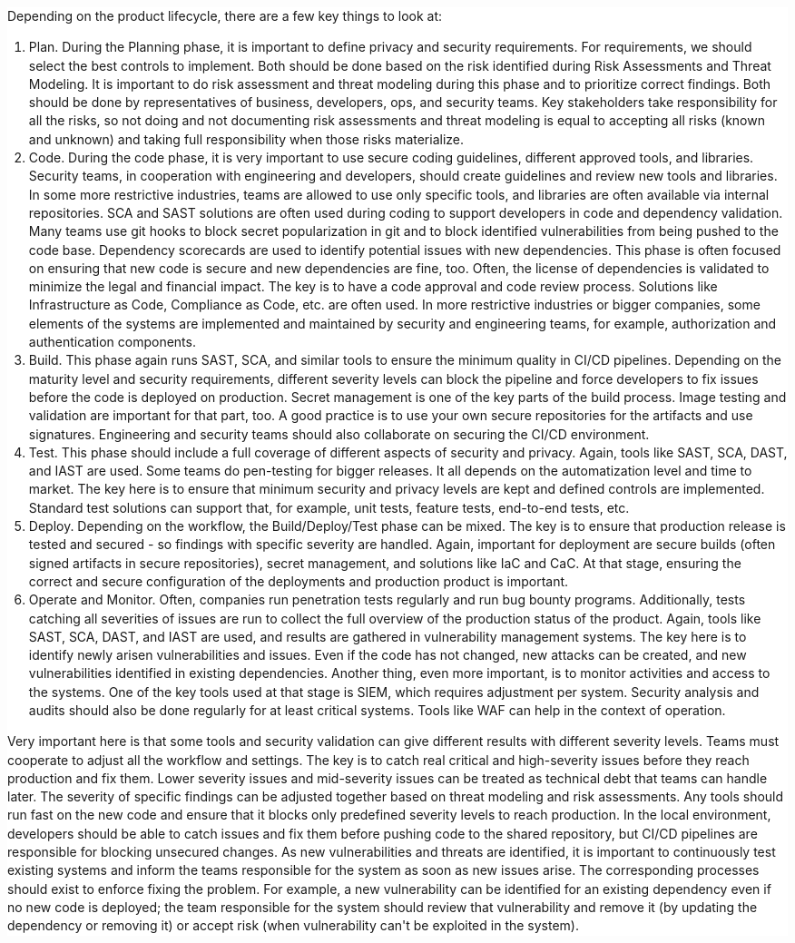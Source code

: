 Depending on the product lifecycle, there are a few key things to look at:

1. Plan. During the Planning phase, it is important to define privacy and security requirements. For requirements, we should select the best controls to implement. Both should be done based on the risk identified during Risk Assessments and Threat Modeling. It is important to do risk assessment and threat modeling during this phase and to prioritize correct findings. Both should be done by representatives of business, developers, ops, and security teams. Key stakeholders take responsibility for all the risks, so not doing and not documenting risk assessments and threat modeling is equal to accepting all risks (known and unknown) and taking full responsibility when those risks materialize.
2. Code. During the code phase, it is very important to use secure coding guidelines, different approved tools, and libraries. Security teams, in cooperation with engineering and developers, should create guidelines and review new tools and libraries. In some more restrictive industries, teams are allowed to use only specific tools, and libraries are often available via internal repositories. SCA and SAST solutions are often used during coding to support developers in code and dependency validation. Many teams use git hooks to block secret popularization in git and to block identified vulnerabilities from being pushed to the code base. Dependency scorecards are used to identify potential issues with new dependencies. This phase is often focused on ensuring that new code is secure and new dependencies are fine, too. Often, the license of dependencies is validated to minimize the legal and financial impact. The key is to have a code approval and code review process. Solutions like Infrastructure as Code, Compliance as Code, etc. are often used. In more restrictive industries or bigger companies, some elements of the systems are implemented and maintained by security and engineering teams, for example, authorization and authentication components.
3. Build. This phase again runs SAST, SCA, and similar tools to ensure the minimum quality in CI/CD pipelines. Depending on the maturity level and security requirements, different severity levels can block the pipeline and force developers to fix issues before the code is deployed on production. Secret management is one of the key parts of the build process. Image testing and validation are important for that part, too. A good practice is to use your own secure repositories for the artifacts and use signatures. Engineering and security teams should also collaborate on securing the CI/CD environment.
4. Test. This phase should include a full coverage of different aspects of security and privacy. Again, tools like SAST, SCA, DAST, and IAST are used. Some teams do pen-testing for bigger releases. It all depends on the automatization level and time to market. The key here is to ensure that minimum security and privacy levels are kept and defined controls are implemented. Standard test solutions can support that, for example, unit tests, feature tests, end-to-end tests, etc.
5. Deploy. Depending on the workflow, the Build/Deploy/Test phase can be mixed. The key is to ensure that production release is tested and secured - so findings with specific severity are handled. Again, important for deployment are secure builds (often signed artifacts in secure repositories), secret management, and solutions like IaC and CaC. At that stage, ensuring the correct and secure configuration of the deployments and production product is important.
6. Operate and Monitor. Often, companies run penetration tests regularly and run bug bounty programs. Additionally, tests catching all severities of issues are run to collect the full overview of the production status of the product. Again, tools like SAST, SCA, DAST, and IAST are used, and results are gathered in vulnerability management systems. The key here is to identify newly arisen vulnerabilities and issues. Even if the code has not changed, new attacks can be created, and new vulnerabilities identified in existing dependencies. Another thing, even more important, is to monitor activities and access to the systems. One of the key tools used at that stage is SIEM, which requires adjustment per system. Security analysis and audits should also be done regularly for at least critical systems. Tools like WAF can help in the context of operation.

Very important here is that some tools and security validation can give different results with different severity levels. Teams must cooperate to adjust all the workflow and settings. The key is to catch real critical and high-severity issues before they reach production and fix them. Lower severity issues and mid-severity issues can be treated as technical debt that teams can handle later. The severity of specific findings can be adjusted together based on threat modeling and risk assessments. Any tools should run fast on the new code and ensure that it blocks only predefined severity levels to reach production. In the local environment, developers should be able to catch issues and fix them before pushing code to the shared repository, but CI/CD pipelines are responsible for blocking unsecured changes. As new vulnerabilities and threats are identified, it is important to continuously test existing systems and inform the teams responsible for the system as soon as new issues arise. The corresponding processes should exist to enforce fixing the problem. For example, a new vulnerability can be identified for an existing dependency even if no new code is deployed; the team responsible for the system should review that vulnerability and remove it (by updating the dependency or removing it) or accept risk (when vulnerability can't be exploited in the system).
